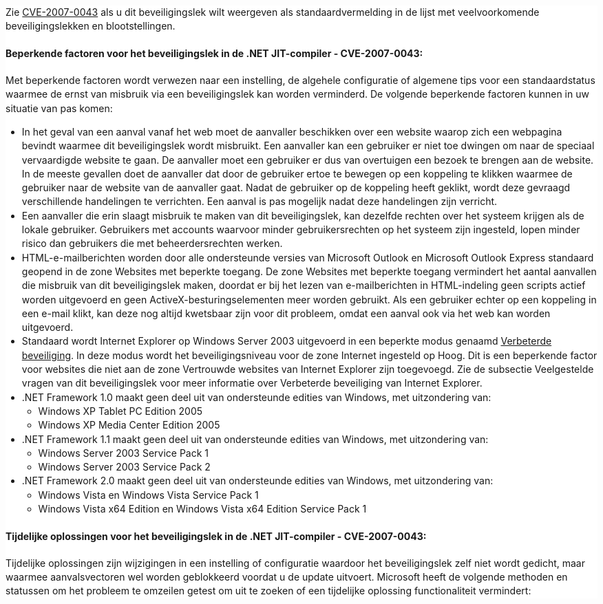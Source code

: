 Zie [CVE-2007-0043](http://cve.mitre.org/cgi-bin/cvename.cgi?name=cve-2007-0043) als u dit beveiligingslek wilt weergeven als standaardvermelding in de lijst met veelvoorkomende beveiligingslekken en blootstellingen.

#### Beperkende factoren voor het beveiligingslek in de .NET JIT-compiler - CVE-2007-0043:

Met beperkende factoren wordt verwezen naar een instelling, de algehele configuratie of algemene tips voor een standaardstatus waarmee de ernst van misbruik via een beveiligingslek kan worden verminderd. De volgende beperkende factoren kunnen in uw situatie van pas komen:

-   In het geval van een aanval vanaf het web moet de aanvaller beschikken over een website waarop zich een webpagina bevindt waarmee dit beveiligingslek wordt misbruikt. Een aanvaller kan een gebruiker er niet toe dwingen om naar de speciaal vervaardigde website te gaan. De aanvaller moet een gebruiker er dus van overtuigen een bezoek te brengen aan de website. In de meeste gevallen doet de aanvaller dat door de gebruiker ertoe te bewegen op een koppeling te klikken waarmee de gebruiker naar de website van de aanvaller gaat. Nadat de gebruiker op de koppeling heeft geklikt, wordt deze gevraagd verschillende handelingen te verrichten. Een aanval is pas mogelijk nadat deze handelingen zijn verricht.
-   Een aanvaller die erin slaagt misbruik te maken van dit beveiligingslek, kan dezelfde rechten over het systeem krijgen als de lokale gebruiker. Gebruikers met accounts waarvoor minder gebruikersrechten op het systeem zijn ingesteld, lopen minder risico dan gebruikers die met beheerdersrechten werken.
-   HTML-e-mailberichten worden door alle ondersteunde versies van Microsoft Outlook en Microsoft Outlook Express standaard geopend in de zone Websites met beperkte toegang. De zone Websites met beperkte toegang vermindert het aantal aanvallen die misbruik van dit beveiligingslek maken, doordat er bij het lezen van e-mailberichten in HTML-indeling geen scripts actief worden uitgevoerd en geen ActiveX-besturingselementen meer worden gebruikt. Als een gebruiker echter op een koppeling in een e-mail klikt, kan deze nog altijd kwetsbaar zijn voor dit probleem, omdat een aanval ook via het web kan worden uitgevoerd.
-   Standaard wordt Internet Explorer op Windows Server 2003 uitgevoerd in een beperkte modus genaamd [Verbeterde beveiliging](http://msdn.microsoft.com/library/default.asp?url=/workshop/security/szone/overview/esc_changes.asp). In deze modus wordt het beveiligingsniveau voor de zone Internet ingesteld op Hoog. Dit is een beperkende factor voor websites die niet aan de zone Vertrouwde websites van Internet Explorer zijn toegevoegd. Zie de subsectie Veelgestelde vragen van dit beveiligingslek voor meer informatie over Verbeterde beveiliging van Internet Explorer.
-   .NET Framework 1.0 maakt geen deel uit van ondersteunde edities van Windows, met uitzondering van:
    -   Windows XP Tablet PC Edition 2005
    -   Windows XP Media Center Edition 2005
-   .NET Framework 1.1 maakt geen deel uit van ondersteunde edities van Windows, met uitzondering van:
    -   Windows Server 2003 Service Pack 1
    -   Windows Server 2003 Service Pack 2
-   .NET Framework 2.0 maakt geen deel uit van ondersteunde edities van Windows, met uitzondering van:
    -   Windows Vista en Windows Vista Service Pack 1
    -   Windows Vista x64 Edition en Windows Vista x64 Edition Service Pack 1

#### Tijdelijke oplossingen voor het beveiligingslek in de .NET JIT-compiler - CVE-2007-0043:

Tijdelijke oplossingen zijn wijzigingen in een instelling of configuratie waardoor het beveiligingslek zelf niet wordt gedicht, maar waarmee aanvalsvectoren wel worden geblokkeerd voordat u de update uitvoert. Microsoft heeft de volgende methoden en statussen om het probleem te omzeilen getest om uit te zoeken of een tijdelijke oplossing functionaliteit vermindert:
